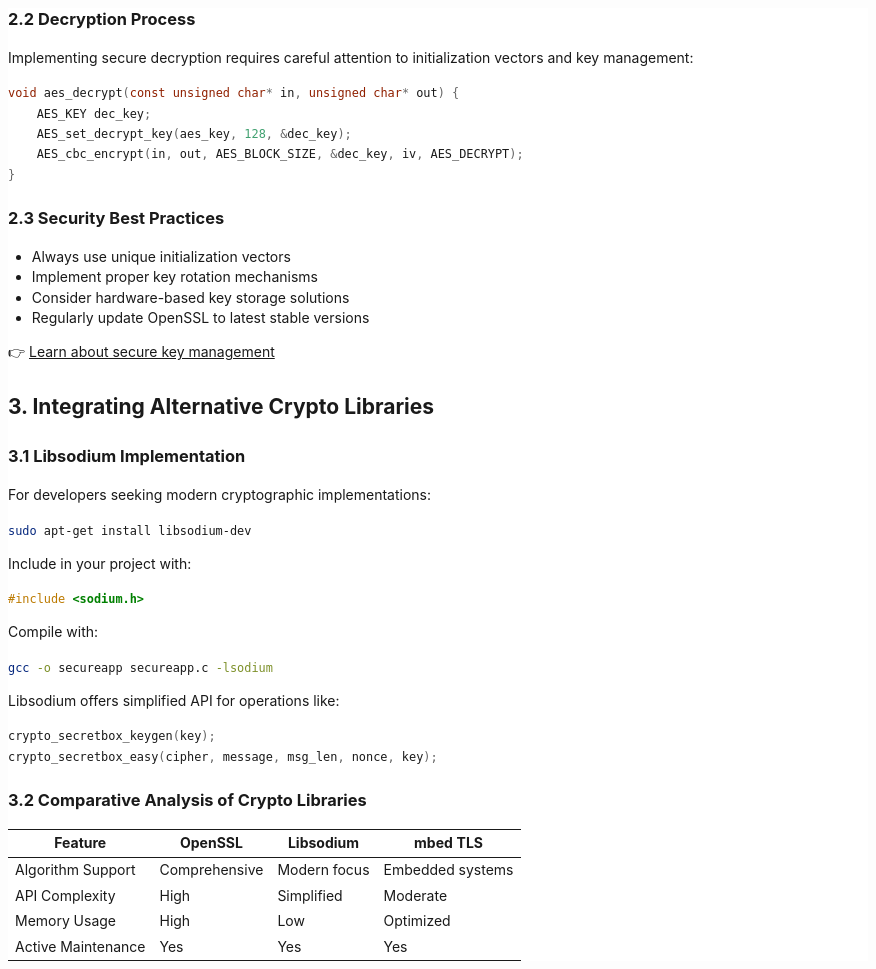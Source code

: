 ### 2.2 Decryption Process

Implementing secure decryption requires careful attention to initialization vectors and key management:

```c
void aes_decrypt(const unsigned char* in, unsigned char* out) {
    AES_KEY dec_key;
    AES_set_decrypt_key(aes_key, 128, &dec_key);
    AES_cbc_encrypt(in, out, AES_BLOCK_SIZE, &dec_key, iv, AES_DECRYPT);
}
```

### 2.3 Security Best Practices

- Always use unique initialization vectors
- Implement proper key rotation mechanisms
- Consider hardware-based key storage solutions
- Regularly update OpenSSL to latest stable versions

👉 [Learn about secure key management](https://bit.ly/okx-bonus)

## 3. Integrating Alternative Crypto Libraries

### 3.1 Libsodium Implementation

For developers seeking modern cryptographic implementations:

```bash
sudo apt-get install libsodium-dev
```

Include in your project with:

```c
#include <sodium.h>
```

Compile with:

```bash
gcc -o secureapp secureapp.c -lsodium
```

Libsodium offers simplified API for operations like:

```c
crypto_secretbox_keygen(key);
crypto_secretbox_easy(cipher, message, msg_len, nonce, key);
```

### 3.2 Comparative Analysis of Crypto Libraries

| Feature                | OpenSSL           | Libsodium         | mbed TLS          |
|------------------------|-------------------|-------------------|-------------------|
| Algorithm Support      | Comprehensive     | Modern focus      | Embedded systems  |
| API Complexity         | High              | Simplified        | Moderate          |
| Memory Usage           | High              | Low               | Optimized         |
| Active Maintenance     | Yes               | Yes               | Yes               |

